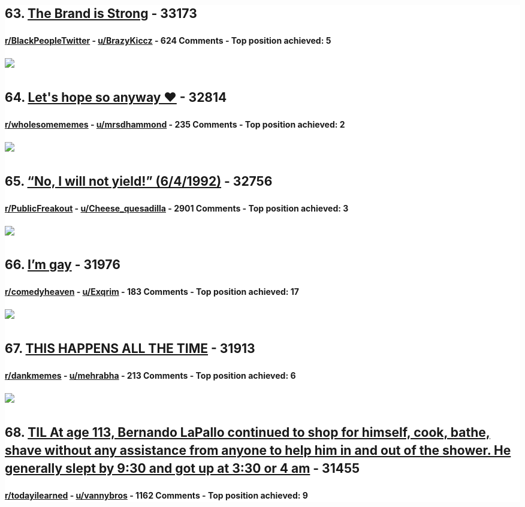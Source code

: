 ## 63. [The Brand is Strong](http://reddit.com/r/BlackPeopleTwitter/comments/exythy/the_brand_is_strong/) - 33173
#### [r/BlackPeopleTwitter](http://reddit.com/r/BlackPeopleTwitter) - [u/BrazyKiccz](http://reddit.com/u/BrazyKiccz) - 624 Comments - Top position achieved: 5

<a href="https://i.redd.it/jql92ly40me41.jpg"><img src="https://b.thumbs.redditmedia.com/vBffDn7fwR4-S3WwO8gHdR-jEZ-B8f0rObi8BoIm-ks.jpg"></img></a>

## 64. [Let's hope so anyway ❤](http://reddit.com/r/wholesomememes/comments/exlkxz/lets_hope_so_anyway/) - 32814
#### [r/wholesomememes](http://reddit.com/r/wholesomememes) - [u/mrsdhammond](http://reddit.com/u/mrsdhammond) - 235 Comments - Top position achieved: 2

<a href="https://i.redd.it/n75udi1v2he41.jpg"><img src="https://b.thumbs.redditmedia.com/6NUrfgVV6txp2K9-Y1swBUqwet22Nc7IHucVwkz9LFw.jpg"></img></a>

## 65. [“No, I will not yield!” (6/4/1992)](http://reddit.com/r/PublicFreakout/comments/exj6d2/no_i_will_not_yield_641992/) - 32756
#### [r/PublicFreakout](http://reddit.com/r/PublicFreakout) - [u/Cheese_quesadilla](http://reddit.com/u/Cheese_quesadilla) - 2901 Comments - Top position achieved: 3

<a href="https://v.redd.it/72q1z6cxxfe41"><img src="https://b.thumbs.redditmedia.com/xQ3RLLf0KaRWZy67SLuFjG4ZLdpiRpuCPbfWpTdeUGs.jpg"></img></a>

## 66. [I’m gay](http://reddit.com/r/comedyheaven/comments/exvvan/im_gay/) - 31976
#### [r/comedyheaven](http://reddit.com/r/comedyheaven) - [u/Exqrim](http://reddit.com/u/Exqrim) - 183 Comments - Top position achieved: 17

<a href="https://i.redd.it/o70tswdtzke41.jpg"><img src="https://b.thumbs.redditmedia.com/HAcSfKGriqpEn5WtH1_D6iSKYHwgNjE-CTxgRhFeIcY.jpg"></img></a>

## 67. [THIS HAPPENS ALL THE TIME](http://reddit.com/r/dankmemes/comments/exx5n3/this_happens_all_the_time/) - 31913
#### [r/dankmemes](http://reddit.com/r/dankmemes) - [u/mehrabha](http://reddit.com/u/mehrabha) - 213 Comments - Top position achieved: 6

<a href="https://i.redd.it/l9thdebbele41.gif"><img src="https://b.thumbs.redditmedia.com/XTyHCQSz1IYc_pH8iARYq6owpBJf46x9EcixH_LdggY.jpg"></img></a>

## 68. [TIL At age 113, Bernando LaPallo continued to shop for himself, cook, bathe, shave without any assistance from anyone to help him in and out of the shower. He generally slept by 9:30 and got up at 3:30 or 4 am](http://reddit.com/r/todayilearned/comments/exlned/til_at_age_113_bernando_lapallo_continued_to_shop/) - 31455
#### [r/todayilearned](http://reddit.com/r/todayilearned) - [u/vannybros](http://reddit.com/u/vannybros) - 1162 Comments - Top position achieved: 9
